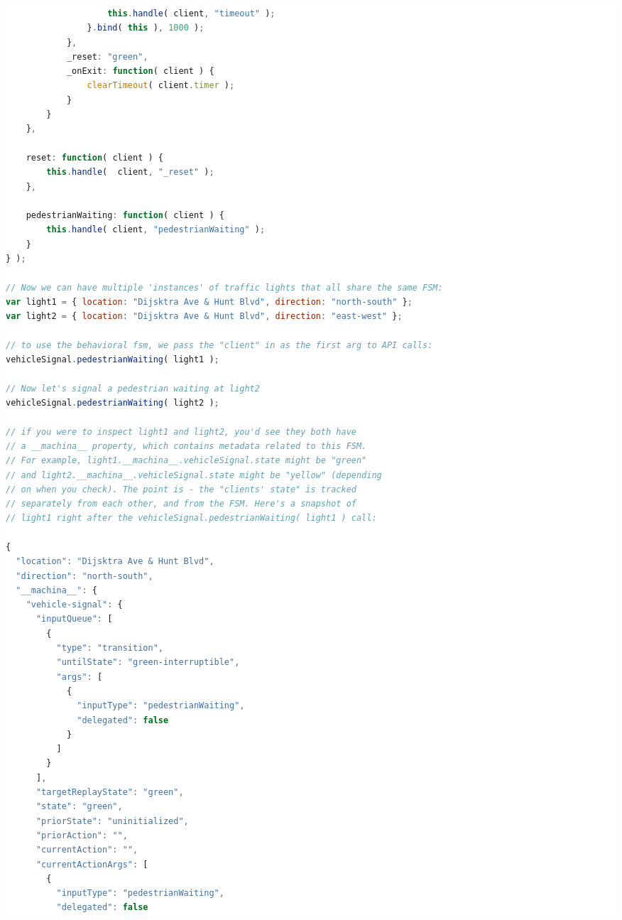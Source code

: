 ```javascript
                    this.handle( client, "timeout" );
                }.bind( this ), 1000 );
            },
            _reset: "green",
            _onExit: function( client ) {
                clearTimeout( client.timer );
            }
        }
    },

    reset: function( client ) {
        this.handle(  client, "_reset" );
    },

    pedestrianWaiting: function( client ) {
        this.handle( client, "pedestrianWaiting" );
    }
} );

// Now we can have multiple 'instances' of traffic lights that all share the same FSM:
var light1 = { location: "Dijsktra Ave & Hunt Blvd", direction: "north-south" };
var light2 = { location: "Dijsktra Ave & Hunt Blvd", direction: "east-west" };

// to use the behavioral fsm, we pass the "client" in as the first arg to API calls:
vehicleSignal.pedestrianWaiting( light1 );

// Now let's signal a pedestrian waiting at light2
vehicleSignal.pedestrianWaiting( light2 );

// if you were to inspect light1 and light2, you'd see they both have
// a __machina__ property, which contains metadata related to this FSM.
// For example, light1.__machina__.vehicleSignal.state might be "green"
// and light2.__machina__.vehicleSignal.state might be "yellow" (depending
// on when you check). The point is - the "clients' state" is tracked
// separately from each other, and from the FSM. Here's a snapshot of
// light1 right after the vehicleSignal.pedestrianWaiting( light1 ) call:

{
  "location": "Dijsktra Ave & Hunt Blvd",
  "direction": "north-south",
  "__machina__": {
    "vehicle-signal": {
      "inputQueue": [
        {
          "type": "transition",
          "untilState": "green-interruptible",
          "args": [
            {
              "inputType": "pedestrianWaiting",
              "delegated": false
            }
          ]
        }
      ],
      "targetReplayState": "green",
      "state": "green",
      "priorState": "uninitialized",
      "priorAction": "",
      "currentAction": "",
      "currentActionArgs": [
        {
          "inputType": "pedestrianWaiting",
          "delegated": false
```